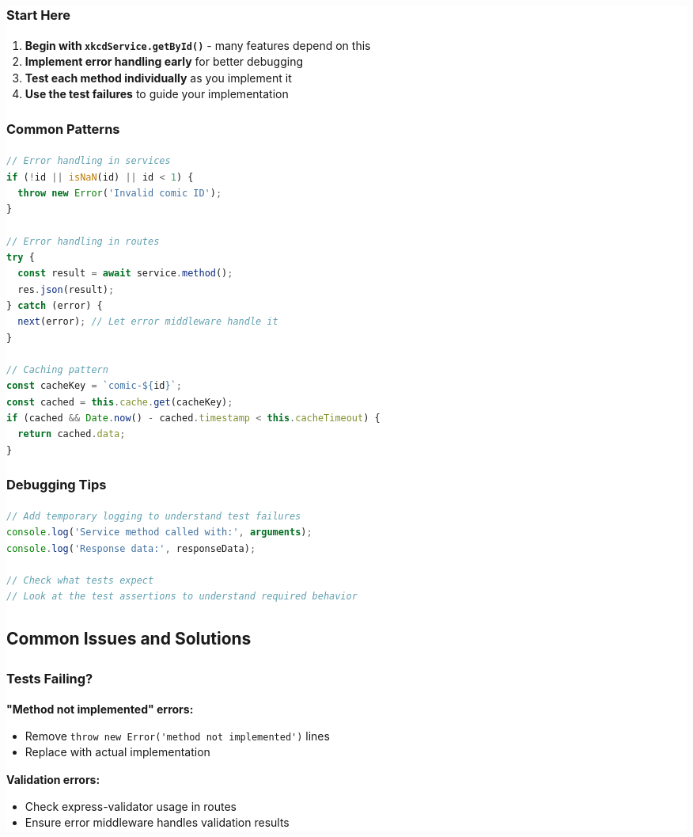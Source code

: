 ### Start Here
1. **Begin with `xkcdService.getById()`** - many features depend on this
2. **Implement error handling early** for better debugging
3. **Test each method individually** as you implement it
4. **Use the test failures** to guide your implementation

### Common Patterns
```javascript
// Error handling in services
if (!id || isNaN(id) || id < 1) {
  throw new Error('Invalid comic ID');
}

// Error handling in routes  
try {
  const result = await service.method();
  res.json(result);
} catch (error) {
  next(error); // Let error middleware handle it
}

// Caching pattern
const cacheKey = `comic-${id}`;
const cached = this.cache.get(cacheKey);
if (cached && Date.now() - cached.timestamp < this.cacheTimeout) {
  return cached.data;
}
```

### Debugging Tips
```javascript
// Add temporary logging to understand test failures
console.log('Service method called with:', arguments);
console.log('Response data:', responseData);

// Check what tests expect
// Look at the test assertions to understand required behavior
```

## Common Issues and Solutions

### Tests Failing?

**"Method not implemented" errors:**
- Remove `throw new Error('method not implemented')` lines
- Replace with actual implementation

**Validation errors:**
- Check express-validator usage in routes
- Ensure error middleware handles validation results
